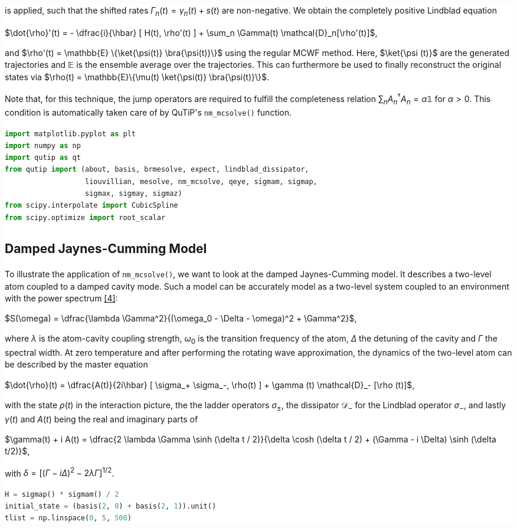 is applied, such that the shifted rates $\Gamma_n (t) = \gamma_n(t) + s(t)$ are non-negative.
We obtain the completely positive Lindblad equation

$\dot{\rho}'(t) = - \dfrac{i}{\hbar} [ H(t), \rho'(t) ] + \sum_n \Gamma(t) \mathcal{D}_n[\rho'(t)]$,

and $\rho'(t) = \mathbb{E} \{\ket{\psi(t)} \bra{\psi(t)}\}$ using the regular MCWF method.
Here, $\ket{\psi (t)}$ are the generated trajectories and $\mathbb{E}$ is the ensemble average over the trajectories.
This can furthermore be used to finally reconstruct the original states via $\rho(t) = \mathbb{E}\{\mu(t) \ket{\psi(t)} \bra{\psi(t)}\}$.

Note that, for this technique, the jump operators are required to fulfill the completeness relation $\sum_n A_n^\dagger A_n = \alpha \mathbb{1}$ for $\alpha > 0$.
This condition is automatically taken care of by QuTiP's `nm_mcsolve()` function.

```python
import matplotlib.pyplot as plt
import numpy as np
import qutip as qt
from qutip import (about, basis, brmesolve, expect, lindblad_dissipator,
                   liouvillian, mesolve, nm_mcsolve, qeye, sigmam, sigmap,
                   sigmax, sigmay, sigmaz)
from scipy.interpolate import CubicSpline
from scipy.optimize import root_scalar
```

## Damped Jaynes-Cumming Model

To illustrate the application of `nm_mcsolve()`, we want to look at the damped Jaynes-Cumming model.
It describes a two-level atom coupled to a damped cavity mode.
Such a model can be accurately model as a two-level system coupled to an environment with the power spectrum [\[4\]](#References):

$S(\omega) = \dfrac{\lambda \Gamma^2}{(\omega_0 - \Delta - \omega)^2 + \Gamma^2}$,

where $\lambda$ is the atom-cavity coupling strength, $\omega_0$ is the transition frequency of the atom, $\Delta$ the detuning of the cavity and $\Gamma$ the spectral width.
At zero temperature and after performing the rotating wave approximation, the dynamics of the two-level atom can be described by the master equation

$\dot{\rho}(t) = \dfrac{A(t)}{2i\hbar} [ \sigma_+ \sigma_-, \rho(t) ] + \gamma (t) \mathcal{D}_- [\rho (t)]$,

with the state $\rho(t)$ in the interaction picture, the the ladder operators $\sigma_\pm$, the dissipator $\mathcal{D}_-$ for the Lindblad operator $\sigma_-$, and lastly $\gamma (t)$ and $A(t)$ being the real and imaginary parts of

$\gamma(t) + i A(t) = \dfrac{2 \lambda \Gamma \sinh (\delta t / 2)}{\delta \cosh (\delta t / 2) + (\Gamma - i \Delta) \sinh (\delta t/2)}$,

with $\delta = [(\Gamma - i \Delta)^2 - 2 \lambda \Gamma]^{1/2}$.

```python
H = sigmap() * sigmam() / 2
initial_state = (basis(2, 0) + basis(2, 1)).unit()
tlist = np.linspace(0, 5, 500)
```
